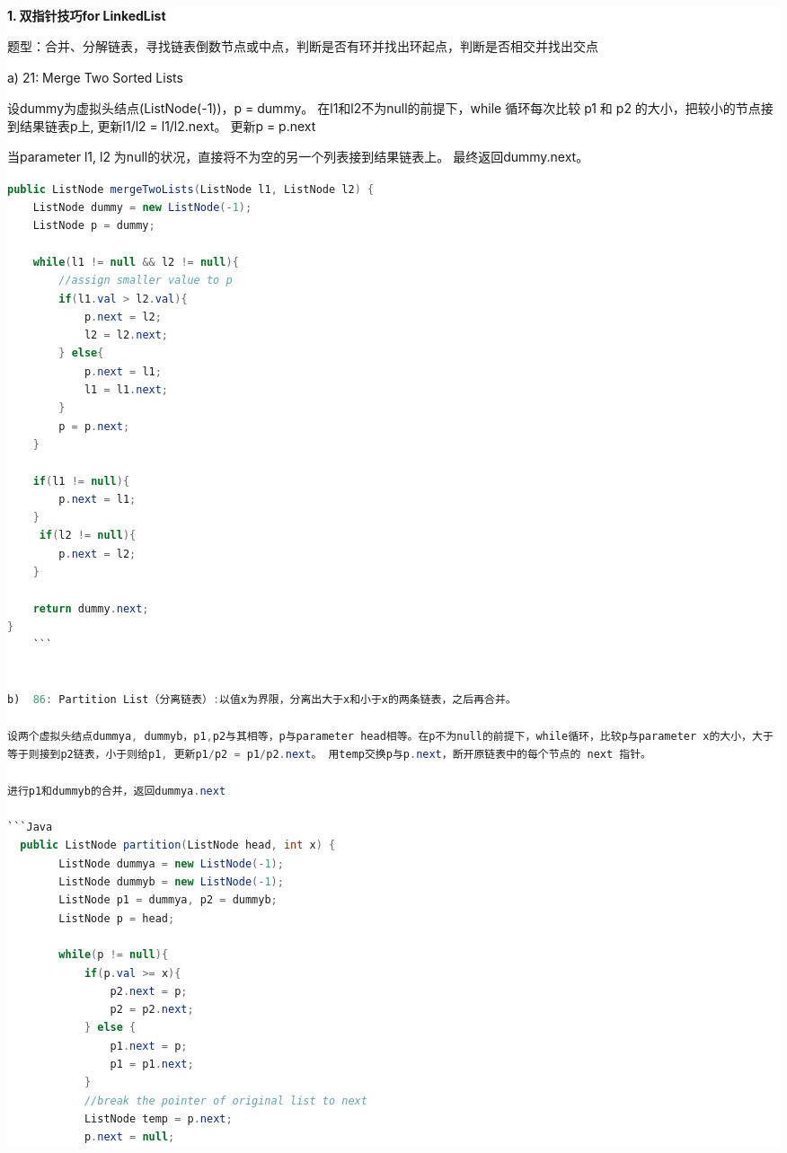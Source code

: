 **1.	双指针技巧for LinkedList**

题型：合并、分解链表，寻找链表倒数节点或中点，判断是否有环并找出环起点，判断是否相交并找出交点


a)	21: Merge Two Sorted Lists

设dummy为虚拟头结点(ListNode(-1))，p = dummy。 在l1和l2不为null的前提下，while 循环每次比较 p1 和 p2 的大小，把较小的节点接到结果链表p上, 更新l1/l2 = l1/l2.next。 更新p = p.next

当parameter l1, l2 为null的状况，直接将不为空的另一个列表接到结果链表上。 最终返回dummy.next。


```Java
public ListNode mergeTwoLists(ListNode l1, ListNode l2) {
    ListNode dummy = new ListNode(-1);
    ListNode p = dummy;
    
    while(l1 != null && l2 != null){
        //assign smaller value to p
        if(l1.val > l2.val){
            p.next = l2;
            l2 = l2.next;
        } else{
            p.next = l1;
            l1 = l1.next;
        }
        p = p.next;
    }
    
    if(l1 != null){
        p.next = l1;
    }
     if(l2 != null){
        p.next = l2;
    }
    
    return dummy.next;
}	
	```


b)	86: Partition List（分离链表）:以值x为界限，分离出大于x和小于x的两条链表，之后再合并。

设两个虚拟头结点dummya, dummyb，p1,p2与其相等，p与parameter head相等。在p不为null的前提下，while循环，比较p与parameter x的大小，大于等于则接到p2链表，小于则给p1, 更新p1/p2 = p1/p2.next。 用temp交换p与p.next，断开原链表中的每个节点的 next 指针。

进行p1和dummyb的合并，返回dummya.next

```Java
  public ListNode partition(ListNode head, int x) {
        ListNode dummya = new ListNode(-1);
        ListNode dummyb = new ListNode(-1);
        ListNode p1 = dummya, p2 = dummyb;
        ListNode p = head;
        
        while(p != null){
            if(p.val >= x){
                p2.next = p;
                p2 = p2.next;
            } else {
                p1.next = p;
                p1 = p1.next;
            }
            //break the pointer of original list to next
            ListNode temp = p.next;
            p.next = null;
```
